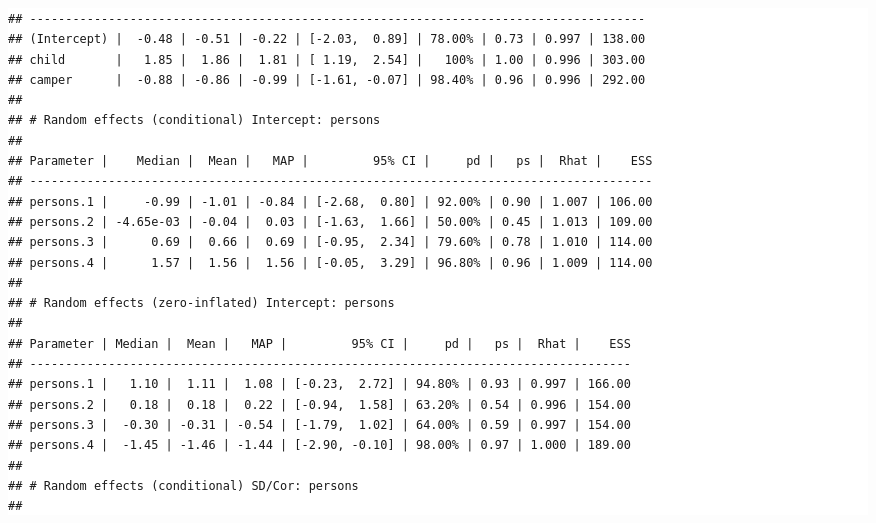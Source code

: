     ## --------------------------------------------------------------------------------------
    ## (Intercept) |  -0.48 | -0.51 | -0.22 | [-2.03,  0.89] | 78.00% | 0.73 | 0.997 | 138.00
    ## child       |   1.85 |  1.86 |  1.81 | [ 1.19,  2.54] |   100% | 1.00 | 0.996 | 303.00
    ## camper      |  -0.88 | -0.86 | -0.99 | [-1.61, -0.07] | 98.40% | 0.96 | 0.996 | 292.00
    ## 
    ## # Random effects (conditional) Intercept: persons
    ## 
    ## Parameter |    Median |  Mean |   MAP |         95% CI |     pd |   ps |  Rhat |    ESS
    ## ---------------------------------------------------------------------------------------
    ## persons.1 |     -0.99 | -1.01 | -0.84 | [-2.68,  0.80] | 92.00% | 0.90 | 1.007 | 106.00
    ## persons.2 | -4.65e-03 | -0.04 |  0.03 | [-1.63,  1.66] | 50.00% | 0.45 | 1.013 | 109.00
    ## persons.3 |      0.69 |  0.66 |  0.69 | [-0.95,  2.34] | 79.60% | 0.78 | 1.010 | 114.00
    ## persons.4 |      1.57 |  1.56 |  1.56 | [-0.05,  3.29] | 96.80% | 0.96 | 1.009 | 114.00
    ## 
    ## # Random effects (zero-inflated) Intercept: persons
    ## 
    ## Parameter | Median |  Mean |   MAP |         95% CI |     pd |   ps |  Rhat |    ESS
    ## ------------------------------------------------------------------------------------
    ## persons.1 |   1.10 |  1.11 |  1.08 | [-0.23,  2.72] | 94.80% | 0.93 | 0.997 | 166.00
    ## persons.2 |   0.18 |  0.18 |  0.22 | [-0.94,  1.58] | 63.20% | 0.54 | 0.996 | 154.00
    ## persons.3 |  -0.30 | -0.31 | -0.54 | [-1.79,  1.02] | 64.00% | 0.59 | 0.997 | 154.00
    ## persons.4 |  -1.45 | -1.46 | -1.44 | [-2.90, -0.10] | 98.00% | 0.97 | 1.000 | 189.00
    ## 
    ## # Random effects (conditional) SD/Cor: persons
    ## 